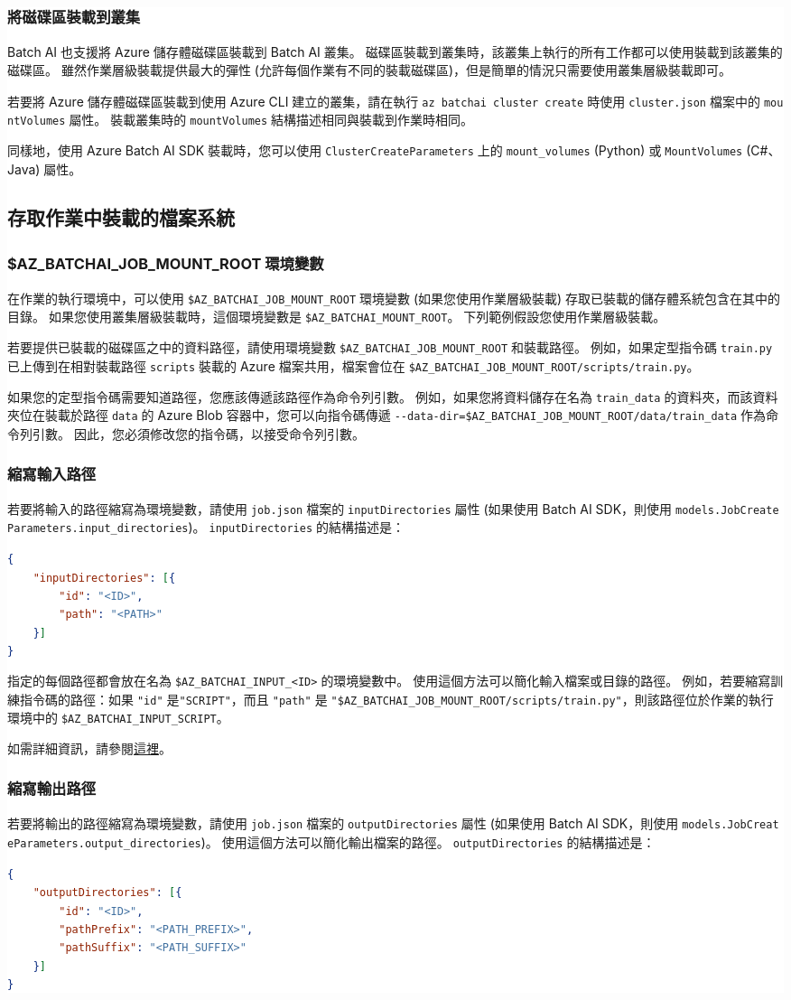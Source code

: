### <a name="mount-volumes-to-a-cluster"></a>將磁碟區裝載到叢集

Batch AI 也支援將 Azure 儲存體磁碟區裝載到 Batch AI 叢集。 磁碟區裝載到叢集時，該叢集上執行的所有工作都可以使用裝載到該叢集的磁碟區。 雖然作業層級裝載提供最大的彈性 (允許每個作業有不同的裝載磁碟區)，但是簡單的情況只需要使用叢集層級裝載即可。

若要將 Azure 儲存體磁碟區裝載到使用 Azure CLI 建立的叢集，請在執行 `az batchai cluster create` 時使用 `cluster.json` 檔案中的 `mountVolumes` 屬性。 裝載叢集時的 `mountVolumes` 結構描述相同與裝載到作業時相同。 

同樣地，使用 Azure Batch AI SDK 裝載時，您可以使用 `ClusterCreateParameters` 上的 `mount_volumes` (Python) 或 `MountVolumes` (C#、Java) 屬性。 

## <a name="access-mounted-filesystem-in-a-job"></a>存取作業中裝載的檔案系統

### <a name="azbatchaijobmountroot-environment-variable"></a>$AZ_BATCHAI_JOB_MOUNT_ROOT 環境變數

在作業的執行環境中，可以使用 `$AZ_BATCHAI_JOB_MOUNT_ROOT` 環境變數 (如果您使用作業層級裝載) 存取已裝載的儲存體系統包含在其中的目錄。 如果您使用叢集層級裝載時，這個環境變數是 `$AZ_BATCHAI_MOUNT_ROOT`。 下列範例假設您使用作業層級裝載。

若要提供已裝載的磁碟區之中的資料路徑，請使用環境變數 `$AZ_BATCHAI_JOB_MOUNT_ROOT` 和裝載路徑。 例如，如果定型指令碼 `train.py` 已上傳到在相對裝載路徑 `scripts` 裝載的 Azure 檔案共用，檔案會位在 `$AZ_BATCHAI_JOB_MOUNT_ROOT/scripts/train.py`。

如果您的定型指令碼需要知道路徑，您應該傳遞該路徑作為命令列引數。 例如，如果您將資料儲存在名為 `train_data` 的資料夾，而該資料夾位在裝載於路徑 `data` 的 Azure Blob 容器中，您可以向指令碼傳遞 `--data-dir=$AZ_BATCHAI_JOB_MOUNT_ROOT/data/train_data` 作為命令列引數。 因此，您必須修改您的指令碼，以接受命令列引數。

### <a name="abbreviate-input-paths"></a>縮寫輸入路徑

若要將輸入的路徑縮寫為環境變數，請使用 `job.json` 檔案的 `inputDirectories` 屬性 (如果使用 Batch AI SDK，則使用 `models.JobCreateParameters.input_directories`)。 `inputDirectories` 的結構描述是：

```json
{
    "inputDirectories": [{
        "id": "<ID>",
        "path": "<PATH>" 
    }]
}
```

指定的每個路徑都會放在名為 `$AZ_BATCHAI_INPUT_<ID>` 的環境變數中。 使用這個方法可以簡化輸入檔案或目錄的路徑。 例如，若要縮寫訓練指令碼的路徑：如果 `"id"` 是`"SCRIPT"`，而且 `"path"` 是 `"$AZ_BATCHAI_JOB_MOUNT_ROOT/scripts/train.py"`，則該路徑位於作業的執行環境中的 `$AZ_BATCHAI_INPUT_SCRIPT`。

如需詳細資訊，請參閱[這裡](https://github.com/Azure/BatchAI/blob/master/documentation/using-azure-cli-20.md#input-directories)。

### <a name="abbreviate-output-paths"></a>縮寫輸出路徑

若要將輸出的路徑縮寫為環境變數，請使用 `job.json` 檔案的 `outputDirectories` 屬性 (如果使用 Batch AI SDK，則使用 `models.JobCreateParameters.output_directories`)。 使用這個方法可以簡化輸出檔案的路徑。 `outputDirectories` 的結構描述是：

```json
{
    "outputDirectories": [{
        "id": "<ID>",
        "pathPrefix": "<PATH_PREFIX>",
        "pathSuffix": "<PATH_SUFFIX>"
    }]
}
```

